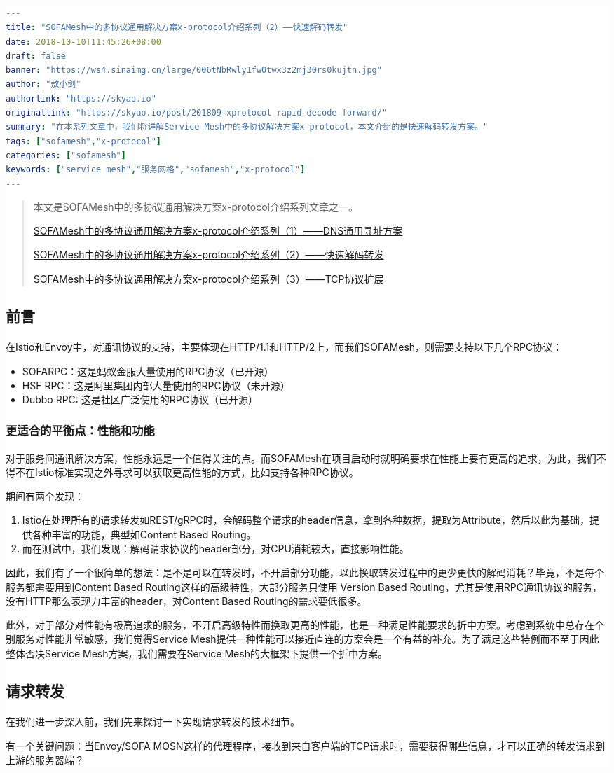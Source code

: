 ```yaml
---
title: "SOFAMesh中的多协议通用解决方案x-protocol介绍系列（2）——快速解码转发"
date: 2018-10-10T11:45:26+08:00
draft: false
banner: "https://ws4.sinaimg.cn/large/006tNbRwly1fw0twx3z2mj30rs0kujtn.jpg"
author: "敖小剑"
authorlink: "https://skyao.io"
originallink: "https://skyao.io/post/201809-xprotocol-rapid-decode-forward/"
summary: "在本系列文章中，我们将详解Service Mesh中的多协议解决方案x-protocol，本文介绍的是快速解码转发方案。"
tags: ["sofamesh","x-protocol"]
categories: ["sofamesh"]
keywords: ["service mesh","服务网格","sofamesh","x-protocol"]
---
```


> 本文是SOFAMesh中的多协议通用解决方案x-protocol介绍系列文章之一。
>
> [SOFAMesh中的多协议通用解决方案x-protocol介绍系列（1）——DNS通用寻址方案](/blog/x-protocol-common-address-solution/)
>
> [SOFAMesh中的多协议通用解决方案x-protocol介绍系列（2）——快速解码转发](/blog/x-protocol-rapid-decode-forward/)
>
> [SOFAMesh中的多协议通用解决方案x-protocol介绍系列（3）——TCP协议扩展](/blog/x-protocol-tcp-protocol-extension/)

## 前言

在Istio和Envoy中，对通讯协议的支持，主要体现在HTTP/1.1和HTTP/2上，而我们SOFAMesh，则需要支持以下几个RPC协议：

- SOFARPC：这是蚂蚁金服大量使用的RPC协议（已开源）
- HSF RPC：这是阿里集团内部大量使用的RPC协议（未开源）
- Dubbo RPC: 这是社区广泛使用的RPC协议（已开源）

### 更适合的平衡点：性能和功能

对于服务间通讯解决方案，性能永远是一个值得关注的点。而SOFAMesh在项目启动时就明确要求在性能上要有更高的追求，为此，我们不得不在Istio标准实现之外寻求可以获取更高性能的方式，比如支持各种RPC协议。

期间有两个发现：

1. Istio在处理所有的请求转发如REST/gRPC时，会解码整个请求的header信息，拿到各种数据，提取为Attribute，然后以此为基础，提供各种丰富的功能，典型如Content Based Routing。
2. 而在测试中，我们发现：解码请求协议的header部分，对CPU消耗较大，直接影响性能。

因此，我们有了一个很简单的想法：是不是可以在转发时，不开启部分功能，以此换取转发过程中的更少更快的解码消耗？毕竟，不是每个服务都需要用到Content Based Routing这样的高级特性，大部分服务只使用 Version Based Routing，尤其是使用RPC通讯协议的服务，没有HTTP那么表现力丰富的header，对Content Based Routing的需求要低很多。

此外，对于部分对性能有极高追求的服务，不开启高级特性而换取更高的性能，也是一种满足性能要求的折中方案。考虑到系统中总存在个别服务对性能非常敏感，我们觉得Service Mesh提供一种性能可以接近直连的方案会是一个有益的补充。为了满足这些特例而不至于因此整体否决Service Mesh方案，我们需要在Service Mesh的大框架下提供一个折中方案。

## 请求转发

在我们进一步深入前，我们先来探讨一下实现请求转发的技术细节。

有一个关键问题：当Envoy/SOFA MOSN这样的代理程序，接收到来自客户端的TCP请求时，需要获得哪些信息，才可以正确的转发请求到上游的服务器端？
